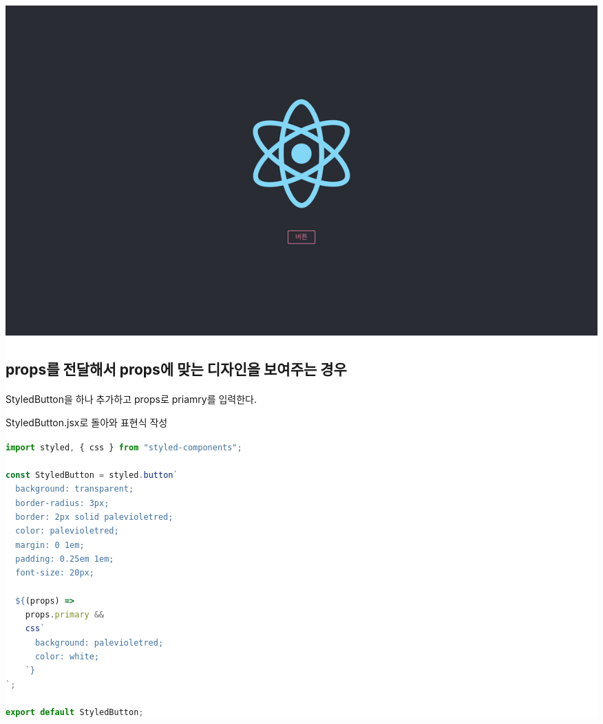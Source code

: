   <img src="./img/capture5.png">

  ## props를 전달해서 props에 맞는 디자인을 보여주는 경우

  StyledButton을 하나 추가하고 props로 priamry를 입력한다.

  StyledButton.jsx로 돌아와 표현식 작성

  ```jsx
  import styled, { css } from "styled-components";

  const StyledButton = styled.button`
    background: transparent;
    border-radius: 3px;
    border: 2px solid palevioletred;
    color: palevioletred;
    margin: 0 1em;
    padding: 0.25em 1em;
    font-size: 20px;

    ${(props) =>
      props.primary &&
      css`
        background: palevioletred;
        color: white;
      `}
  `;

  export default StyledButton;
  ```

